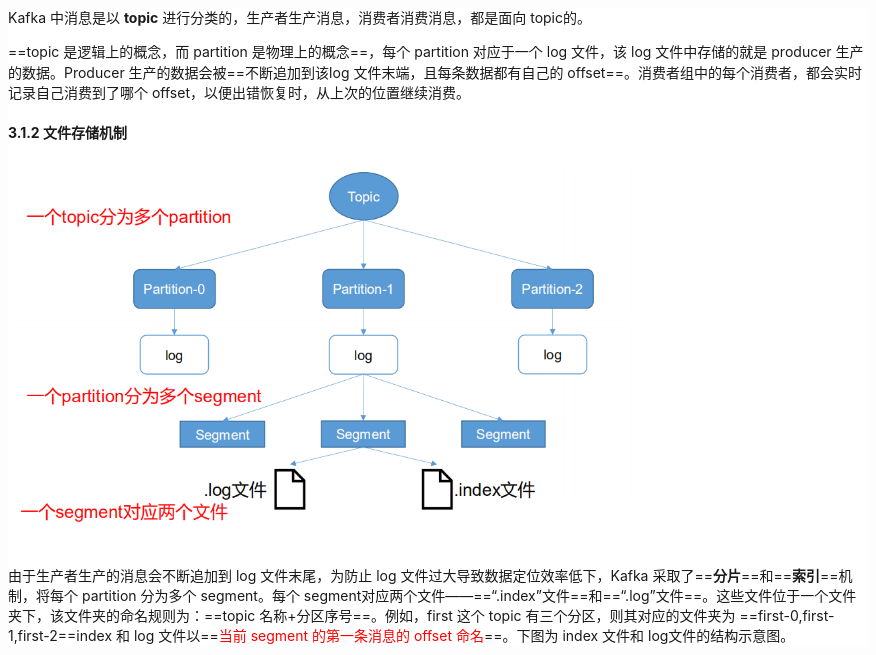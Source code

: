 Kafka 中消息是以 **topic** 进行分类的，生产者生产消息，消费者消费消息，都是面向 topic的。

==topic 是逻辑上的概念，而 partition 是物理上的概念==，每个 partition 对应于一个 log 文件，该 log 文件中存储的就是 producer 生产的数据。Producer 生产的数据会被==不断追加到该log 文件末端，且每条数据都有自己的 offset==。消费者组中的每个消费者，都会实时记录自己消费到了哪个 offset，以便出错恢复时，从上次的位置继续消费。

#### 3.1.2 文件存储机制

<img src="Kafka%E7%AC%94%E8%AE%B0.assets/image-20210404225641628.png" alt="image-20210404225641628" style="zoom:67%;" />

由于生产者生产的消息会不断追加到 log 文件末尾，为防止 log 文件过大导致数据定位效率低下，Kafka 采取了==**分片**==和==**索引**==机制，将每个 partition 分为多个 segment。每个 segment对应两个文件——==“.index”文件==和==“.log”文件==。这些文件位于一个文件夹下，该文件夹的命名规则为：==topic 名称+分区序号==。例如，first 这个 topic 有三个分区，则其对应的文件夹为 ==first-0,first-1,first-2==index 和 log 文件以==<font color=red>当前 segment 的第一条消息的 offset 命名</font>==。下图为 index 文件和 log文件的结构示意图。
